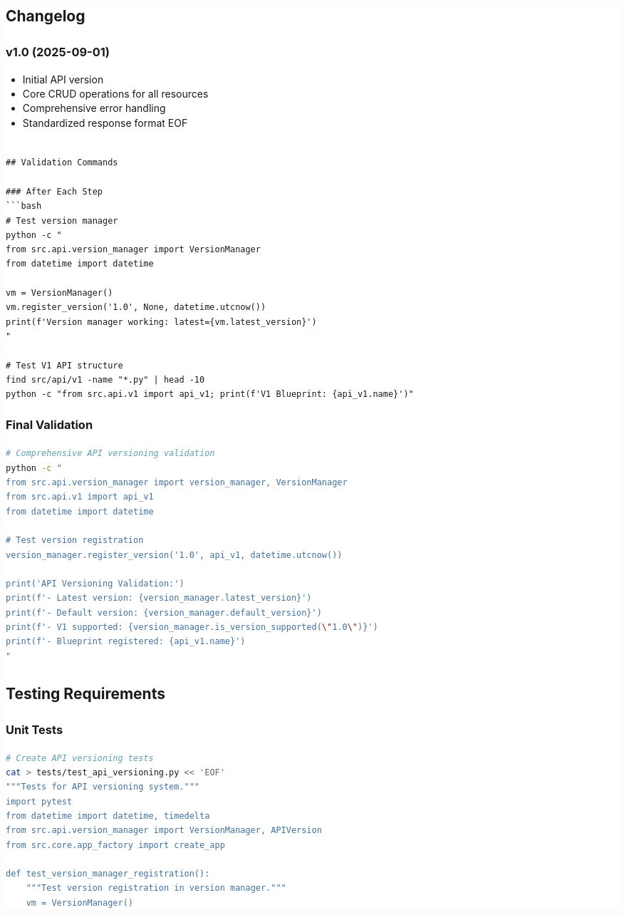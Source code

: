 ## Changelog
### v1.0 (2025-09-01)
- Initial API version
- Core CRUD operations for all resources
- Comprehensive error handling
- Standardized response format
EOF
```

## Validation Commands

### After Each Step
```bash
# Test version manager
python -c "
from src.api.version_manager import VersionManager
from datetime import datetime

vm = VersionManager()
vm.register_version('1.0', None, datetime.utcnow())
print(f'Version manager working: latest={vm.latest_version}')
"

# Test V1 API structure
find src/api/v1 -name "*.py" | head -10
python -c "from src.api.v1 import api_v1; print(f'V1 Blueprint: {api_v1.name}')"
```

### Final Validation
```bash
# Comprehensive API versioning validation
python -c "
from src.api.version_manager import version_manager, VersionManager
from src.api.v1 import api_v1
from datetime import datetime

# Test version registration
version_manager.register_version('1.0', api_v1, datetime.utcnow())

print('API Versioning Validation:')
print(f'- Latest version: {version_manager.latest_version}')
print(f'- Default version: {version_manager.default_version}')
print(f'- V1 supported: {version_manager.is_version_supported(\"1.0\")}')
print(f'- Blueprint registered: {api_v1.name}')
"
```

## Testing Requirements

### Unit Tests
```bash
# Create API versioning tests
cat > tests/test_api_versioning.py << 'EOF'
"""Tests for API versioning system."""
import pytest
from datetime import datetime, timedelta
from src.api.version_manager import VersionManager, APIVersion
from src.core.app_factory import create_app

def test_version_manager_registration():
    """Test version registration in version manager."""
    vm = VersionManager()
```